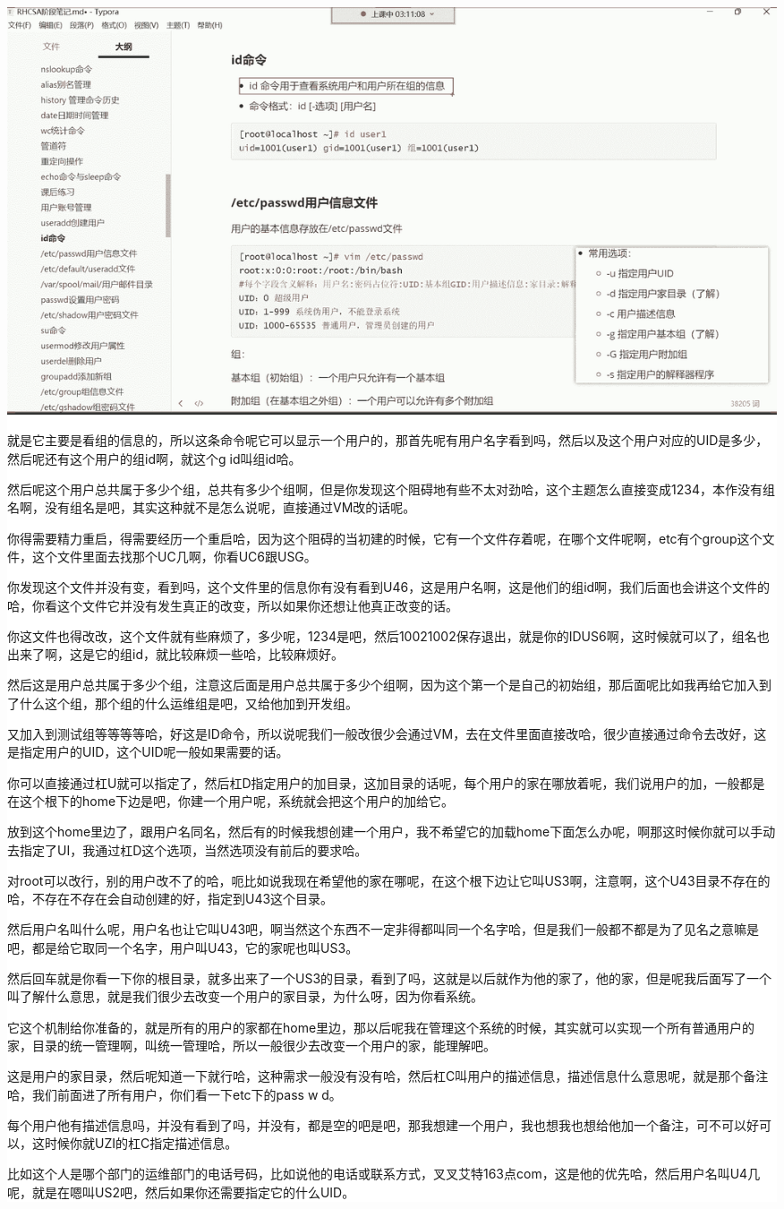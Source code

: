 ![](img/1d0643c19048c02f2d85f6c2e46fc9ef_41.png)

就是它主要是看组的信息的，所以这条命令呢它可以显示一个用户的，那首先呢有用户名字看到吗，然后以及这个用户对应的UID是多少，然后呢还有这个用户的组id啊，就这个g id叫组id哈。

然后呢这个用户总共属于多少个组，总共有多少个组啊，但是你发现这个阻碍地有些不太对劲哈，这个主题怎么直接变成1234，本作没有组名啊，没有组名是吧，其实这种就不是怎么说呢，直接通过VM改的话呢。

你得需要精力重启，得需要经历一个重启哈，因为这个阻碍的当初建的时候，它有一个文件存着呢，在哪个文件呢啊，etc有个group这个文件，这个文件里面去找那个UC几啊，你看UC6跟USG。

你发现这个文件并没有变，看到吗，这个文件里的信息你有没有看到U46，这是用户名啊，这是他们的组id啊，我们后面也会讲这个文件的哈，你看这个文件它并没有发生真正的改变，所以如果你还想让他真正改变的话。

你这文件也得改改，这个文件就有些麻烦了，多少呢，1234是吧，然后10021002保存退出，就是你的IDUS6啊，这时候就可以了，组名也出来了啊，这是它的组id，就比较麻烦一些哈，比较麻烦好。

然后这是用户总共属于多少个组，注意这后面是用户总共属于多少个组啊，因为这个第一个是自己的初始组，那后面呢比如我再给它加入到了什么这个组，那个组的什么运维组是吧，又给他加到开发组。

又加入到测试组等等等等哈，好这是ID命令，所以说呢我们一般改很少会通过VM，去在文件里面直接改哈，很少直接通过命令去改好，这是指定用户的UID，这个UID呢一般如果需要的话。

你可以直接通过杠U就可以指定了，然后杠D指定用户的加目录，这加目录的话呢，每个用户的家在哪放着呢，我们说用户的加，一般都是在这个根下的home下边是吧，你建一个用户呢，系统就会把这个用户的加给它。

放到这个home里边了，跟用户名同名，然后有的时候我想创建一个用户，我不希望它的加载home下面怎么办呢，啊那这时候你就可以手动去指定了UI，我通过杠D这个选项，当然选项没有前后的要求哈。

对root可以改行，别的用户改不了的哈，呃比如说我现在希望他的家在哪呢，在这个根下边让它叫US3啊，注意啊，这个U43目录不存在的哈，不存在不存在会自动创建的好，指定到U43这个目录。

然后用户名叫什么呢，用户名也让它叫U43吧，啊当然这个东西不一定非得都叫同一个名字哈，但是我们一般都不都是为了见名之意嘛是吧，都是给它取同一个名字，用户叫U43，它的家呢也叫US3。

然后回车就是你看一下你的根目录，就多出来了一个US3的目录，看到了吗，这就是以后就作为他的家了，他的家，但是呢我后面写了一个叫了解什么意思，就是我们很少去改变一个用户的家目录，为什么呀，因为你看系统。

它这个机制给你准备的，就是所有的用户的家都在home里边，那以后呢我在管理这个系统的时候，其实就可以实现一个所有普通用户的家，目录的统一管理啊，叫统一管理哈，所以一般很少去改变一个用户的家，能理解吧。

这是用户的家目录，然后呢知道一下就行哈，这种需求一般没有没有哈，然后杠C叫用户的描述信息，描述信息什么意思呢，就是那个备注哈，我们前面进了所有用户，你们看一下etc下的pass w d。

每个用户他有描述信息吗，并没有看到了吗，并没有，都是空的吧是吧，那我想建一个用户，我也想我也想给他加一个备注，可不可以好可以，这时候你就UZI的杠C指定描述信息。

比如这个人是哪个部门的运维部门的电话号码，比如说他的电话或联系方式，叉叉艾特163点com，这是他的优先哈，然后用户名叫U4几呢，就是在嗯叫US2吧，然后如果你还需要指定它的什么UID。
